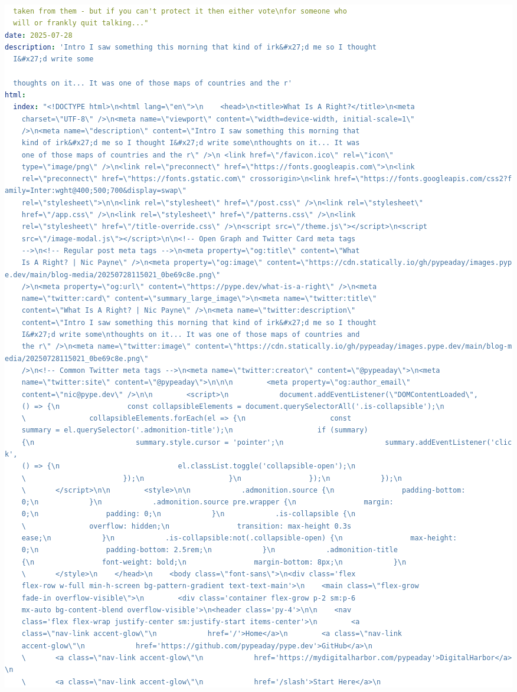 ```yaml
  taken from them - but if you can't protect it then either vote\nfor someone who
  will or frankly quit talking..."
date: 2025-07-28
description: 'Intro I saw something this morning that kind of irk&#x27;d me so I thought
  I&#x27;d write some

  thoughts on it... It was one of those maps of countries and the r'
html:
  index: "<!DOCTYPE html>\n<html lang=\"en\">\n    <head>\n<title>What Is A Right?</title>\n<meta
    charset=\"UTF-8\" />\n<meta name=\"viewport\" content=\"width=device-width, initial-scale=1\"
    />\n<meta name=\"description\" content=\"Intro I saw something this morning that
    kind of irk&#x27;d me so I thought I&#x27;d write some\nthoughts on it... It was
    one of those maps of countries and the r\" />\n <link href=\"/favicon.ico\" rel=\"icon\"
    type=\"image/png\" />\n<link rel=\"preconnect\" href=\"https://fonts.googleapis.com\">\n<link
    rel=\"preconnect\" href=\"https://fonts.gstatic.com\" crossorigin>\n<link href=\"https://fonts.googleapis.com/css2?family=Inter:wght@400;500;700&display=swap\"
    rel=\"stylesheet\">\n\n<link rel=\"stylesheet\" href=\"/post.css\" />\n<link rel=\"stylesheet\"
    href=\"/app.css\" />\n<link rel=\"stylesheet\" href=\"/patterns.css\" />\n<link
    rel=\"stylesheet\" href=\"/title-override.css\" />\n<script src=\"/theme.js\"></script>\n<script
    src=\"/image-modal.js\"></script>\n\n<!-- Open Graph and Twitter Card meta tags
    -->\n<!-- Regular post meta tags -->\n<meta property=\"og:title\" content=\"What
    Is A Right? | Nic Payne\" />\n<meta property=\"og:image\" content=\"https://cdn.statically.io/gh/pypeaday/images.pype.dev/main/blog-media/20250728115021_0be69c8e.png\"
    />\n<meta property=\"og:url\" content=\"https://pype.dev/what-is-a-right\" />\n<meta
    name=\"twitter:card\" content=\"summary_large_image\">\n<meta name=\"twitter:title\"
    content=\"What Is A Right? | Nic Payne\" />\n<meta name=\"twitter:description\"
    content=\"Intro I saw something this morning that kind of irk&#x27;d me so I thought
    I&#x27;d write some\nthoughts on it... It was one of those maps of countries and
    the r\" />\n<meta name=\"twitter:image\" content=\"https://cdn.statically.io/gh/pypeaday/images.pype.dev/main/blog-media/20250728115021_0be69c8e.png\"
    />\n<!-- Common Twitter meta tags -->\n<meta name=\"twitter:creator\" content=\"@pypeaday\">\n<meta
    name=\"twitter:site\" content=\"@pypeaday\">\n\n\n        <meta property=\"og:author_email\"
    content=\"nic@pype.dev\" />\n\n        <script>\n            document.addEventListener(\"DOMContentLoaded\",
    () => {\n                const collapsibleElements = document.querySelectorAll('.is-collapsible');\n
    \               collapsibleElements.forEach(el => {\n                    const
    summary = el.querySelector('.admonition-title');\n                    if (summary)
    {\n                        summary.style.cursor = 'pointer';\n                        summary.addEventListener('click',
    () => {\n                            el.classList.toggle('collapsible-open');\n
    \                       });\n                    }\n                });\n            });\n
    \       </script>\n\n        <style>\n\n            .admonition.source {\n                padding-bottom:
    0;\n            }\n            .admonition.source pre.wrapper {\n                margin:
    0;\n                padding: 0;\n            }\n            .is-collapsible {\n
    \               overflow: hidden;\n                transition: max-height 0.3s
    ease;\n            }\n            .is-collapsible:not(.collapsible-open) {\n                max-height:
    0;\n                padding-bottom: 2.5rem;\n            }\n            .admonition-title
    {\n                font-weight: bold;\n                margin-bottom: 8px;\n            }\n
    \       </style>\n    </head>\n    <body class=\"font-sans\">\n<div class='flex
    flex-row w-full min-h-screen bg-pattern-gradient text-text-main'>\n    <main class=\"flex-grow
    fade-in overflow-visible\">\n        <div class='container flex-grow p-2 sm:p-6
    mx-auto bg-content-blend overflow-visible'>\n<header class='py-4'>\n\n    <nav
    class='flex flex-wrap justify-center sm:justify-start items-center'>\n        <a
    class=\"nav-link accent-glow\"\n            href='/'>Home</a>\n        <a class=\"nav-link
    accent-glow\"\n            href='https://github.com/pypeaday/pype.dev'>GitHub</a>\n
    \       <a class=\"nav-link accent-glow\"\n            href='https://mydigitalharbor.com/pypeaday'>DigitalHarbor</a>\n
    \       <a class=\"nav-link accent-glow\"\n            href='/slash'>Start Here</a>\n
```